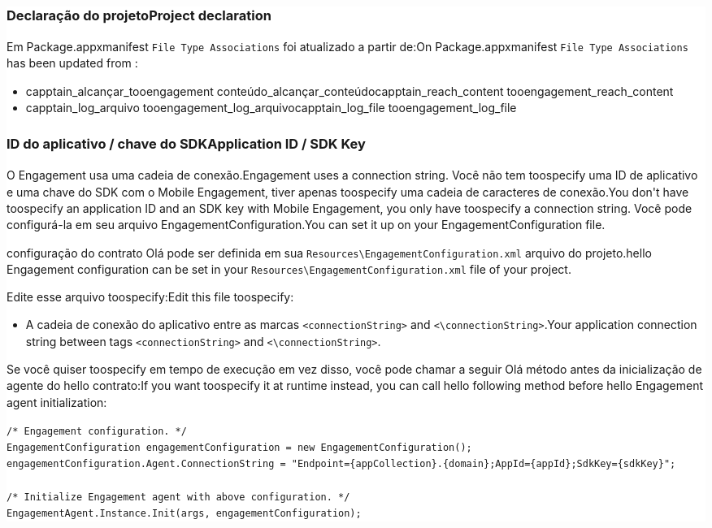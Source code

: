 ### <a name="project-declaration"></a><span data-ttu-id="67066-174">Declaração do projeto</span><span class="sxs-lookup"><span data-stu-id="67066-174">Project declaration</span></span>
<span data-ttu-id="67066-175">Em Package.appxmanifest `File Type Associations` foi atualizado a partir de:</span><span class="sxs-lookup"><span data-stu-id="67066-175">On Package.appxmanifest `File Type Associations` has been updated from :</span></span>

* <span data-ttu-id="67066-176">capptain\_alcançar\_tooengagement conteúdo\_alcançar\_conteúdo</span><span class="sxs-lookup"><span data-stu-id="67066-176">capptain\_reach\_content tooengagement\_reach\_content</span></span>
* <span data-ttu-id="67066-177">capptain\_log\_arquivo tooengagement\_log\_arquivo</span><span class="sxs-lookup"><span data-stu-id="67066-177">capptain\_log\_file tooengagement\_log\_file</span></span>

### <a name="application-id--sdk-key"></a><span data-ttu-id="67066-178">ID do aplicativo / chave do SDK</span><span class="sxs-lookup"><span data-stu-id="67066-178">Application ID / SDK Key</span></span>
<span data-ttu-id="67066-179">O Engagement usa uma cadeia de conexão.</span><span class="sxs-lookup"><span data-stu-id="67066-179">Engagement uses a connection string.</span></span> <span data-ttu-id="67066-180">Você não tem toospecify uma ID de aplicativo e uma chave do SDK com o Mobile Engagement, tiver apenas toospecify uma cadeia de caracteres de conexão.</span><span class="sxs-lookup"><span data-stu-id="67066-180">You don't have toospecify an application ID and an SDK key with Mobile Engagement, you only have toospecify a connection string.</span></span> <span data-ttu-id="67066-181">Você pode configurá-la em seu arquivo EngagementConfiguration.</span><span class="sxs-lookup"><span data-stu-id="67066-181">You can set it up on your EngagementConfiguration file.</span></span>

<span data-ttu-id="67066-182">configuração do contrato Olá pode ser definida em sua `Resources\EngagementConfiguration.xml` arquivo do projeto.</span><span class="sxs-lookup"><span data-stu-id="67066-182">hello Engagement configuration can be set in your `Resources\EngagementConfiguration.xml` file of your project.</span></span>

<span data-ttu-id="67066-183">Edite esse arquivo toospecify:</span><span class="sxs-lookup"><span data-stu-id="67066-183">Edit this file toospecify:</span></span>

* <span data-ttu-id="67066-184">A cadeia de conexão do aplicativo entre as marcas `<connectionString>` and `<\connectionString>`.</span><span class="sxs-lookup"><span data-stu-id="67066-184">Your application connection string between tags `<connectionString>` and `<\connectionString>`.</span></span>

<span data-ttu-id="67066-185">Se você quiser toospecify em tempo de execução em vez disso, você pode chamar a seguir Olá método antes da inicialização de agente do hello contrato:</span><span class="sxs-lookup"><span data-stu-id="67066-185">If you want toospecify it at runtime instead, you can call hello following method before hello Engagement agent initialization:</span></span>

    /* Engagement configuration. */
    EngagementConfiguration engagementConfiguration = new EngagementConfiguration();
    engagementConfiguration.Agent.ConnectionString = "Endpoint={appCollection}.{domain};AppId={appId};SdkKey={sdkKey}";

    /* Initialize Engagement agent with above configuration. */
    EngagementAgent.Instance.Init(args, engagementConfiguration);

